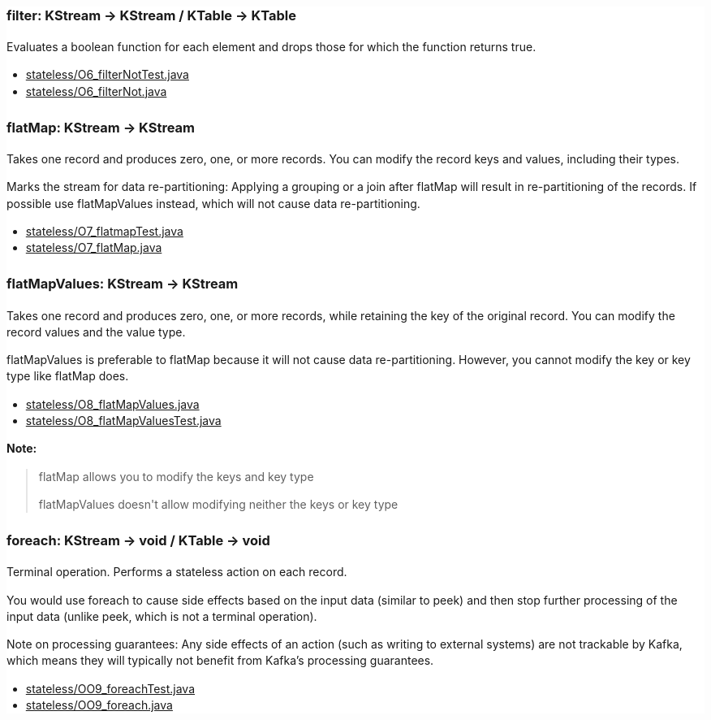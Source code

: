 ### filter: KStream -> KStream /  KTable -> KTable
                                                                                                                                                                    
Evaluates a boolean function for each element and drops those for which the function returns true. 

* [stateless/O6_filterNotTest.java](src/test/java/io/confluent/examples/streams/streamdsl/stateless/O6_filterNotTest.java) 
* [stateless/O6_filterNot.java](src/main/java/io/confluent/examples/streams/streamdsl/stateless/O6_filterNot.java) 


### flatMap: KStream -> KStream

Takes one record and produces zero, one, or more records. You can modify the record keys and values, including their types.

Marks the stream for data re-partitioning: Applying a grouping or a join after flatMap will result in re-partitioning of the records.
If possible use flatMapValues instead, which will not cause data re-partitioning.

* [stateless/O7_flatmapTest.java](src/test/java/io/confluent/examples/streams/streamdsl/stateless/O7_flatmapTest.java) 
* [stateless/O7_flatMap.java](src/main/java/io/confluent/examples/streams/streamdsl/stateless/O7_flatMap.java)

### flatMapValues: KStream -> KStream

Takes one record and produces zero, one, or more records, while retaining the key of the original record. You can modify the record values and the value type.

flatMapValues is preferable to flatMap because it will not cause data re-partitioning. However, you cannot modify the key or key type like flatMap does.


* [stateless/O8_flatMapValues.java](src/main/java/io/confluent/examples/streams/streamdsl/stateless/O8_flatMapValues.java) 
* [stateless/O8_flatMapValuesTest.java](src/test/java/io/confluent/examples/streams/streamdsl/stateless/O8_flatMapValuesTest.java) 

**Note:**
> flatMap allows you to modify the keys and key type
>
> flatMapValues doesn't allow modifying neither the keys or key type

### foreach: KStream -> void / KTable -> void

Terminal operation. Performs a stateless action on each record.

You would use foreach to cause side effects based on the input data (similar to peek) and then stop further processing of the
input data (unlike peek, which is not a terminal operation).

Note on processing guarantees: Any side effects of an action (such as writing to external systems) are not trackable by Kafka,
which means they will typically not benefit from Kafka’s processing guarantees.

* [stateless/OO9_foreachTest.java](src/test/java/io/confluent/examples/streams/streamdsl/stateless/OO9_foreachTest.java) 
* [stateless/OO9_foreach.java](src/main/java/io/confluent/examples/streams/streamdsl/stateless/OO9_foreach.java) 
